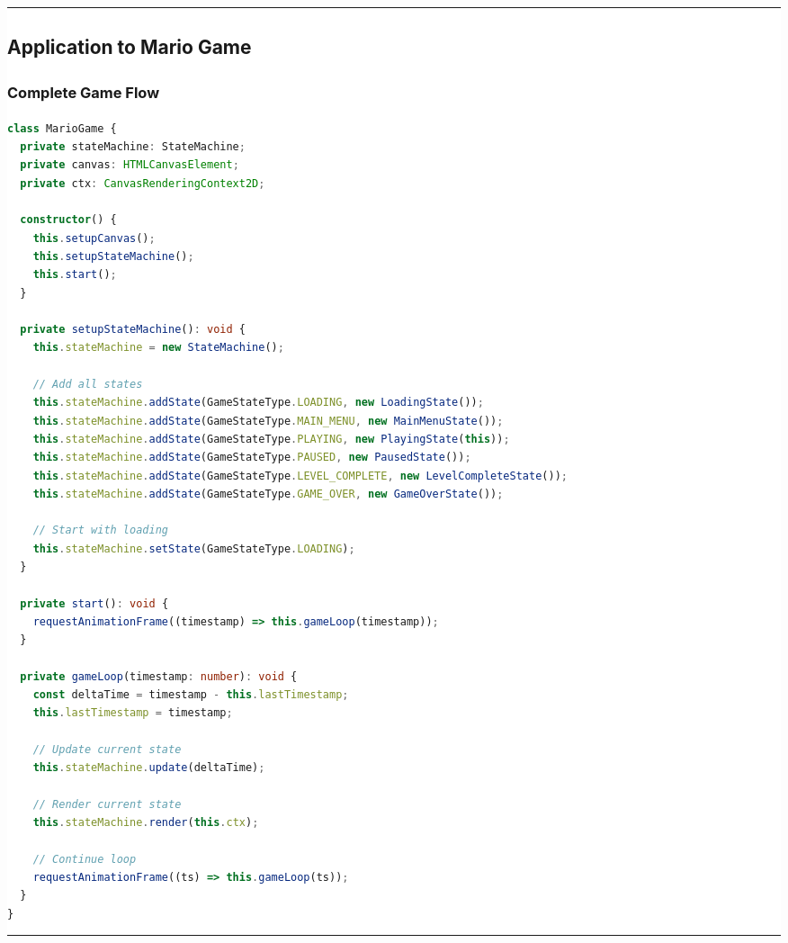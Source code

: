 
---

## Application to Mario Game

### Complete Game Flow

```typescript
class MarioGame {
  private stateMachine: StateMachine;
  private canvas: HTMLCanvasElement;
  private ctx: CanvasRenderingContext2D;
  
  constructor() {
    this.setupCanvas();
    this.setupStateMachine();
    this.start();
  }

  private setupStateMachine(): void {
    this.stateMachine = new StateMachine();

    // Add all states
    this.stateMachine.addState(GameStateType.LOADING, new LoadingState());
    this.stateMachine.addState(GameStateType.MAIN_MENU, new MainMenuState());
    this.stateMachine.addState(GameStateType.PLAYING, new PlayingState(this));
    this.stateMachine.addState(GameStateType.PAUSED, new PausedState());
    this.stateMachine.addState(GameStateType.LEVEL_COMPLETE, new LevelCompleteState());
    this.stateMachine.addState(GameStateType.GAME_OVER, new GameOverState());
    
    // Start with loading
    this.stateMachine.setState(GameStateType.LOADING);
  }

  private start(): void {
    requestAnimationFrame((timestamp) => this.gameLoop(timestamp));
  }

  private gameLoop(timestamp: number): void {
    const deltaTime = timestamp - this.lastTimestamp;
    this.lastTimestamp = timestamp;

    // Update current state
    this.stateMachine.update(deltaTime);

    // Render current state
    this.stateMachine.render(this.ctx);

    // Continue loop
    requestAnimationFrame((ts) => this.gameLoop(ts));
  }
}
```

---